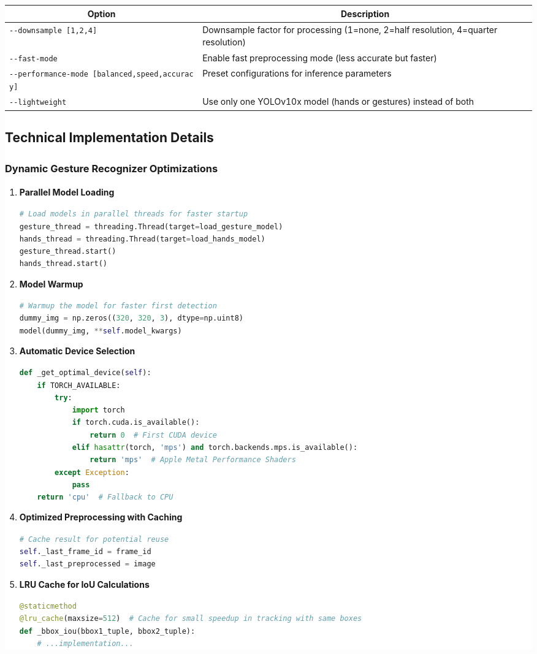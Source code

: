 | Option | Description |
|--------|-------------|
| `--downsample [1,2,4]` | Downsample factor for processing (1=none, 2=half resolution, 4=quarter resolution) |
| `--fast-mode` | Enable fast preprocessing mode (less accurate but faster) |
| `--performance-mode [balanced,speed,accuracy]` | Preset configurations for inference parameters |
| `--lightweight` | Use only one YOLOv10x model (hands or gestures) instead of both |

## Technical Implementation Details

### Dynamic Gesture Recognizer Optimizations

1. **Parallel Model Loading**
   ```python
   # Load models in parallel threads for faster startup
   gesture_thread = threading.Thread(target=load_gesture_model)
   hands_thread = threading.Thread(target=load_hands_model)
   gesture_thread.start()
   hands_thread.start()
   ```

2. **Model Warmup**
   ```python
   # Warmup the model for faster first detection
   dummy_img = np.zeros((320, 320, 3), dtype=np.uint8)
   model(dummy_img, **self.model_kwargs)
   ```

3. **Automatic Device Selection**
   ```python
   def _get_optimal_device(self):
       if TORCH_AVAILABLE:
           try:
               import torch
               if torch.cuda.is_available():
                   return 0  # First CUDA device
               elif hasattr(torch, 'mps') and torch.backends.mps.is_available():
                   return 'mps'  # Apple Metal Performance Shaders
           except Exception:
               pass
       return 'cpu'  # Fallback to CPU
   ```

4. **Optimized Preprocessing with Caching**
   ```python
   # Cache result for potential reuse
   self._last_frame_id = frame_id
   self._last_preprocessed = image
   ```

5. **LRU Cache for IoU Calculations**
   ```python
   @staticmethod
   @lru_cache(maxsize=512)  # Cache for small speedup in tracking with same boxes
   def _bbox_iou(bbox1_tuple, bbox2_tuple):
       # ...implementation...
   ```
